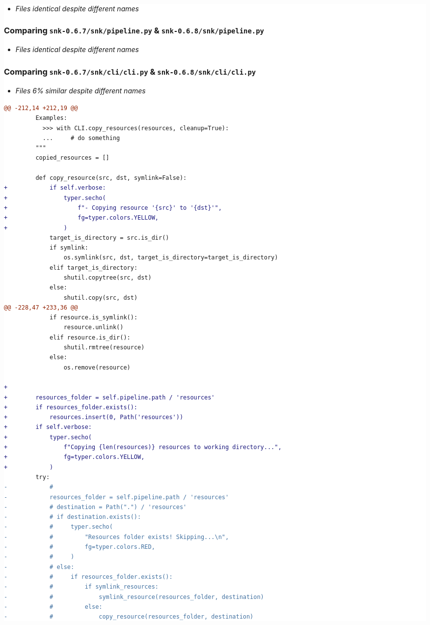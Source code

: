  * *Files identical despite different names*

### Comparing `snk-0.6.7/snk/pipeline.py` & `snk-0.6.8/snk/pipeline.py`

 * *Files identical despite different names*

### Comparing `snk-0.6.7/snk/cli/cli.py` & `snk-0.6.8/snk/cli/cli.py`

 * *Files 6% similar despite different names*

```diff
@@ -212,14 +212,19 @@
         Examples:
           >>> with CLI.copy_resources(resources, cleanup=True):
           ...     # do something
         """
         copied_resources = []
 
         def copy_resource(src, dst, symlink=False):
+            if self.verbose:
+                typer.secho(
+                    f"- Copying resource '{src}' to '{dst}'",
+                    fg=typer.colors.YELLOW,
+                )
             target_is_directory = src.is_dir()
             if symlink:
                 os.symlink(src, dst, target_is_directory=target_is_directory)
             elif target_is_directory:
                 shutil.copytree(src, dst)
             else:
                 shutil.copy(src, dst)
@@ -228,47 +233,36 @@
             if resource.is_symlink():
                 resource.unlink()
             elif resource.is_dir():
                 shutil.rmtree(resource)
             else:
                 os.remove(resource)
 
+
+        resources_folder = self.pipeline.path / 'resources'
+        if resources_folder.exists():
+            resources.insert(0, Path('resources'))
+        if self.verbose:
+            typer.secho(
+                f"Copying {len(resources)} resources to working directory...",
+                fg=typer.colors.YELLOW,
+            )
         try:
-            # 
-            resources_folder = self.pipeline.path / 'resources'
-            # destination = Path(".") / 'resources'
-            # if destination.exists():
-            #     typer.secho(
-            #         "Resources folder exists! Skipping...\n",
-            #         fg=typer.colors.RED,
-            #     )
-            # else:
-            #     if resources_folder.exists():
-            #         if symlink_resources:
-            #             symlink_resource(resources_folder, destination)
-            #         else:
-            #             copy_resource(resources_folder, destination)
```